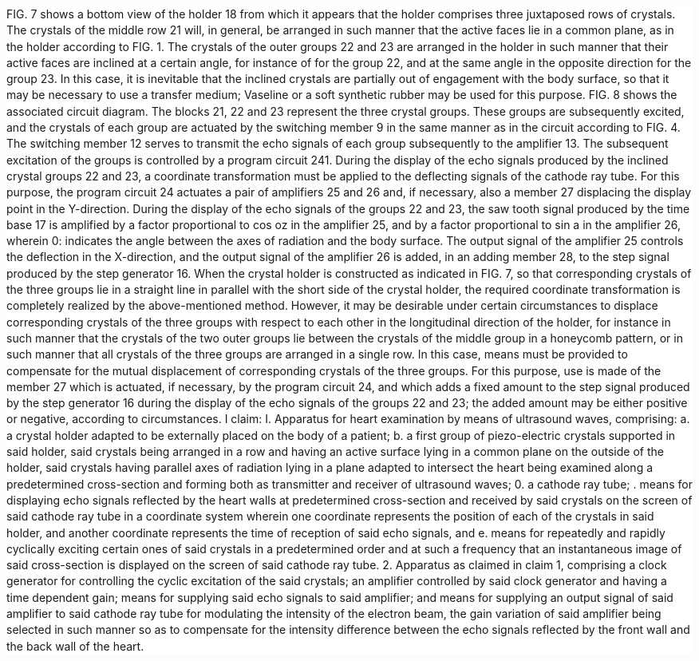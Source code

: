  FIG. 7 shows a bottom view of the holder 18 from which it appears that the holder comprises three juxtaposed rows of crystals. The crystals of the middle row 21 will, in general, be arranged in such manner that the active faces lie in a common plane, as in the holder according to FIG. 1. The crystals of the outer groups 22 and 23 are arranged in the holder in such manner that their active faces are inclined at a certain angle, for instance of for the group 22, and at the same angle in the opposite direction for the group 23. In this case, it is inevitable that the inclined crystals are partially out of engagement with the body surface, so that it may be necessary to use a transfer medium; Vaseline or a soft synthetic rubber may be used for this purpose. 
 FIG. 8 shows the associated circuit diagram. The blocks 21, 22 and 23 represent the three crystal groups. These groups are subsequently excited, and the crystals of each group are actuated by the switching member 9 in the same manner as in the circuit according to FIG. 4. The switching member 12 serves to transmit the echo signals of each group subsequently to the amplifier 13. The subsequent excitation of the groups is controlled by a program circuit 241. 
 During the display of the echo signals produced by the inclined crystal groups 22 and 23, a coordinate transformation must be applied to the deflecting signals of the cathode ray tube. For this purpose, the program circuit 24 actuates a pair of amplifiers 25 and 26 and, if necessary, also a member 27 displacing the display point in the Y-direction. During the display of the echo signals of the groups 22 and 23, the saw tooth signal produced by the time base 17 is amplified by a factor proportional to cos oz in the amplifier 25, and by a factor proportional to sin a in the amplifier 26, wherein 0: indicates the angle between the axes of radiation and the body surface. The output signal of the amplifier 25 controls the deflection in the X-direction, and the output signal of the amplifier 26 is added, in an adding member 28, to the step signal produced by the step generator 16. 
 When the crystal holder is constructed as indicated in FIG. 7, so that corresponding crystals of the three groups lie in a straight line in parallel with the short side of the crystal holder, the required coordinate transformation is completely realized by the above-mentioned method. However, it may be desirable under certain circumstances to displace corresponding crystals of the three groups with respect to each other in the longitudinal direction of the holder, for instance in such manner that the crystals of the two outer groups lie between the crystals of the middle group in a honeycomb pattern, or in such manner that all crystals of the three groups are arranged in a single row. In this case, means must be provided to compensate for the mutual displacement of corresponding crystals of the three groups. For this purpose, use is made of the member 27 which is actuated, if necessary, by the program circuit 24, and which adds a fixed amount to the step signal produced by the step generator 16 during the display of the echo signals of the groups 22 and 23; the added amount may be either positive or negative, according to circumstances. 
I claim: 
 I. Apparatus for heart examination by means of ultrasound waves, comprising: 
a. a crystal holder adapted to be externally placed on the body of a patient; 
b. a first group of piezo-electric crystals supported in said holder, said crystals being arranged in a row and having an active surface lying in a common plane on the outside of the holder, said crystals having parallel axes of radiation lying in a plane adapted to intersect the heart being examined along a predetermined cross-section and forming both as transmitter and receiver of ultrasound waves; 
0. a cathode ray tube; 
. means for displaying echo signals reflected by the heart walls at predetermined cross-section and received by said crystals on the screen of said cathode ray tube in a coordinate system wherein one coordinate represents the position of each of the crystals in said holder, and another coordinate represents the time of reception of said echo signals, and 
e. means for repeatedly and rapidly cyclically exciting certain ones of said crystals in a predetermined order and at such a frequency that an instantaneous image of said cross-section is displayed on the screen of said cathode ray tube. 
 2. Apparatus as claimed in claim 1, comprising a clock generator for controlling the cyclic excitation of the said crystals; an amplifier controlled by said clock generator and having a time dependent gain; means for supplying said echo signals to said amplifier; and means for supplying an output signal of said amplifier to said cathode ray tube for modulating the intensity of the electron beam, the gain variation of said amplifier being selected in such manner so as to compensate for the intensity difference between the echo signals reflected by the front wall and the back wall of the heart. 